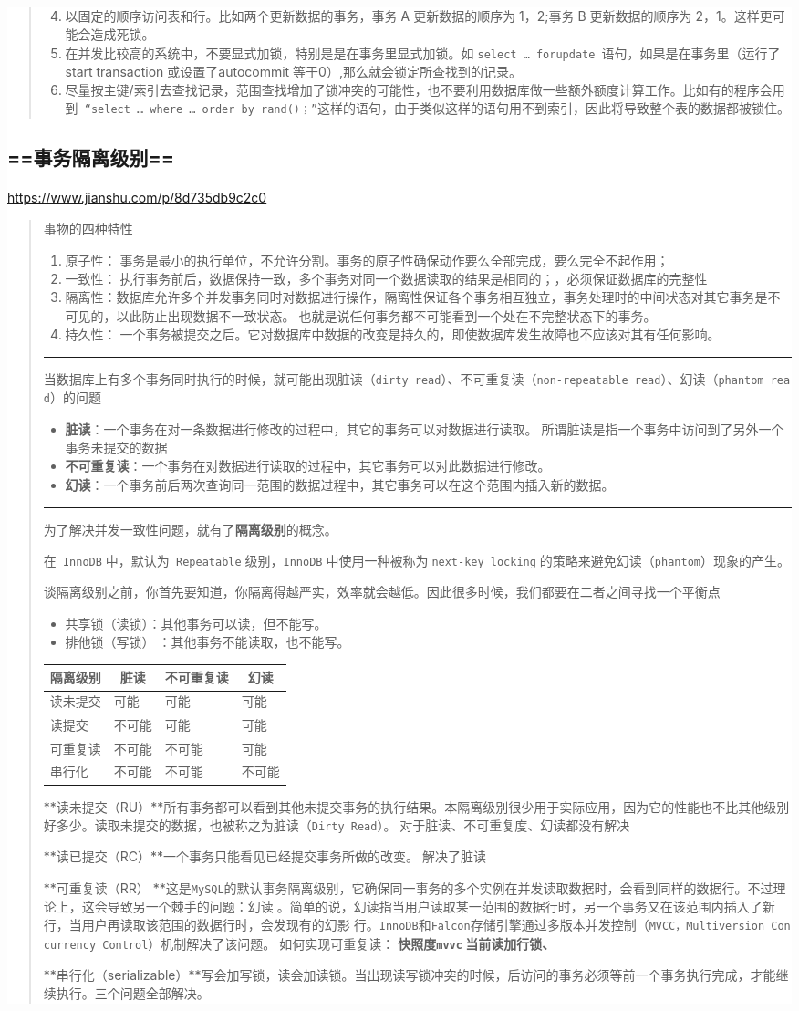 >4. 以固定的顺序访问表和行。比如两个更新数据的事务，事务 A 更新数据的顺序为 1，2;事务 B 更新数据的顺序为 2，1。这样更可能会造成死锁。
>5. 在并发比较高的系统中，不要显式加锁，特别是是在事务里显式加锁。如 `select … forupdate `语句，如果是在事务里（运行了 start transaction 或设置了autocommit 等于0）,那么就会锁定所查找到的记录。
>6. 尽量按主键/索引去查找记录，范围查找增加了锁冲突的可能性，也不要利用数据库做一些额外额度计算工作。比如有的程序会用到` “select … where … order by rand()；”`这样的语句，由于类似这样的语句用不到索引，因此将导致整个表的数据都被锁住。

##  ==事务隔离级别==

https://www.jianshu.com/p/8d735db9c2c0

>事物的四种特性
>
>1. 原子性： 事务是最小的执行单位，不允许分割。事务的原子性确保动作要么全部完成，要么完全不起作用；
>2. 一致性： 执行事务前后，数据保持一致，多个事务对同一个数据读取的结果是相同的；，必须保证数据库的完整性
>3. 隔离性：数据库允许多个并发事务同时对数据进行操作，隔离性保证各个事务相互独立，事务处理时的中间状态对其它事务是不可见的，以此防止出现数据不一致状态。 也就是说任何事务都不可能看到一个处在不完整状态下的事务。
>4. 持久性： 一个事务被提交之后。它对数据库中数据的改变是持久的，即使数据库发生故障也不应该对其有任何影响。
>
>------------------
>
>当数据库上有多个事务同时执行的时候，就可能出现脏读（`dirty read`）、不可重复读（`non-repeatable read`）、幻读（`phantom read`）的问题
>
>- **脏读**：一个事务在对一条数据进行修改的过程中，其它的事务可以对数据进行读取。 所谓脏读是指一个事务中访问到了另外一个事务未提交的数据
>- **不可重复读**：一个事务在对数据进行读取的过程中，其它事务可以对此数据进行修改。
>- **幻读**：一个事务前后两次查询同一范围的数据过程中，其它事务可以在这个范围内插入新的数据。
>
>-------------------------------
>
>为了解决并发一致性问题，就有了**隔离级别**的概念。
>
>在` InnoDB` 中，默认为` Repeatable` 级别，`InnoDB` 中使用一种被称为 `next-key locking` 的策略来避免幻读（`phantom`）现象的产生。
>
>谈隔离级别之前，你首先要知道，你隔离得越严实，效率就会越低。因此很多时候，我们都要在二者之间寻找一个平衡点
>
>- 共享锁（读锁）：其他事务可以读，但不能写。
>- 排他锁（写锁） ：其他事务不能读取，也不能写。
>
>| 隔离级别 | 脏读   | 不可重复读 | 幻读   |
>| -------- | ------ | ---------- | ------ |
>| 读未提交 | 可能   | 可能       | 可能   |
>| 读提交   | 不可能 | 可能       | 可能   |
>| 可重复读 | 不可能 | 不可能     | 可能   |
>| 串行化   | 不可能 | 不可能     | 不可能 |
>
>**读未提交（RU）**所有事务都可以看到其他未提交事务的执行结果。本隔离级别很少用于实际应用，因为它的性能也不比其他级别好多少。读取未提交的数据，也被称之为脏读（`Dirty Read`）。 对于脏读、不可重复度、幻读都没有解决
>
>**读已提交（RC）**一个事务只能看见已经提交事务所做的改变。 解决了脏读
>
>**可重复读（RR） **这是`MySQL`的默认事务隔离级别，它确保同一事务的多个实例在并发读取数据时，会看到同样的数据行。不过理论上，这会导致另一个棘手的问题：幻读 。简单的说，幻读指当用户读取某一范围的数据行时，另一个事务又在该范围内插入了新行，当用户再读取该范围的数据行时，会发现有的幻影 行。`InnoDB`和`Falcon`存储引擎通过多版本并发控制（`MVCC，Multiversion Concurrency Control`）机制解决了该问题。              如何实现可重复读：   **快照度`mvvc` 当前读加行锁、**
>
>**串行化（serializable）**写会加写锁，读会加读锁。当出现读写锁冲突的时候，后访问的事务必须等前一个事务执行完成，才能继续执行。三个问题全部解决。
